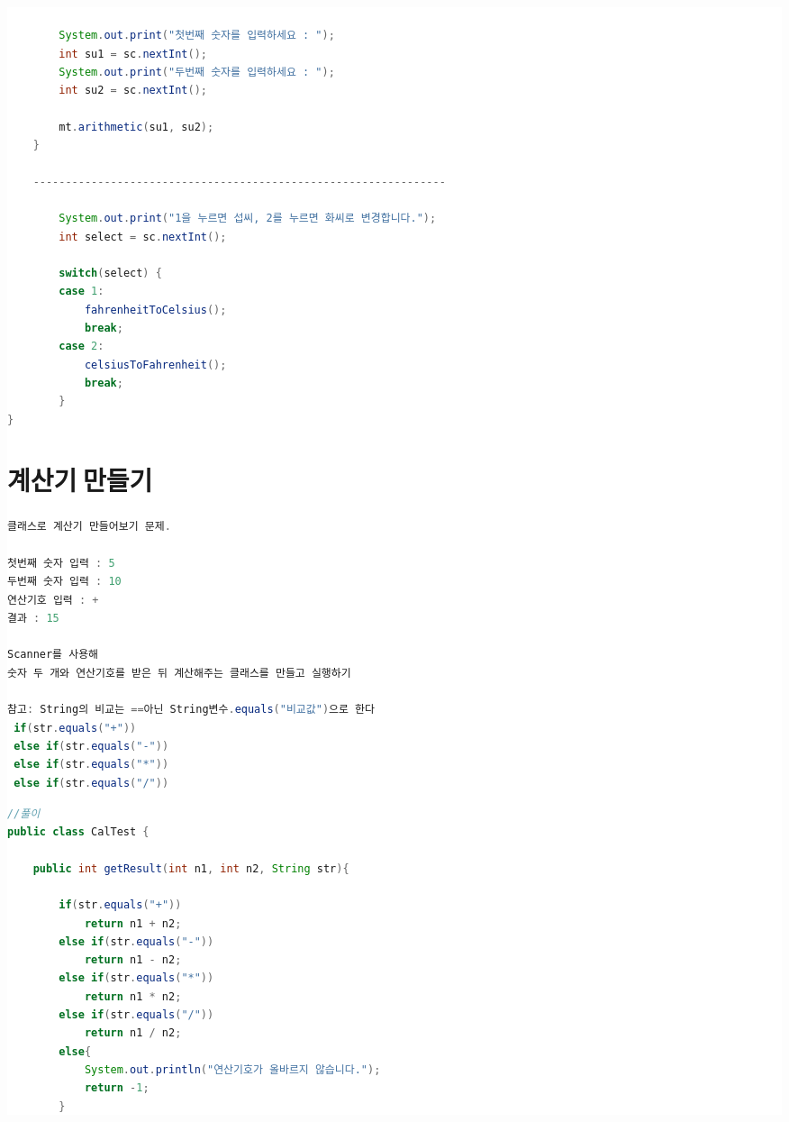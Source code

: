 ```java
	
		System.out.print("첫번째 숫자를 입력하세요 : ");
		int su1 = sc.nextInt();
		System.out.print("두번째 숫자를 입력하세요 : ");
		int su2 = sc.nextInt();
		
		mt.arithmetic(su1, su2);
	}

	----------------------------------------------------------------
	
		System.out.print("1을 누르면 섭씨, 2를 누르면 화씨로 변경합니다.");
		int select = sc.nextInt();
		
		switch(select) {
		case 1:
			fahrenheitToCelsius();
			break;
		case 2:
			celsiusToFahrenheit();
			break;
		}
}

```

# 계산기 만들기
```java
클래스로 계산기 만들어보기 문제.

첫번째 숫자 입력 : 5
두번째 숫자 입력 : 10
연산기호 입력 : +
결과 : 15

Scanner를 사용해 
숫자 두 개와 연산기호를 받은 뒤 계산해주는 클래스를 만들고 실행하기
 
참고: String의 비교는 ==아닌 String변수.equals("비교값")으로 한다
 if(str.equals("+"))
 else if(str.equals("-"))
 else if(str.equals("*"))
 else if(str.equals("/"))
```
```java
//풀이
public class CalTest {
	
	public int getResult(int n1, int n2, String str){
		
		if(str.equals("+"))
			return n1 + n2;
		else if(str.equals("-"))
			return n1 - n2;
		else if(str.equals("*"))
			return n1 * n2;
		else if(str.equals("/"))
			return n1 / n2;
		else{
			System.out.println("연산기호가 올바르지 않습니다.");
			return -1;
		}
```